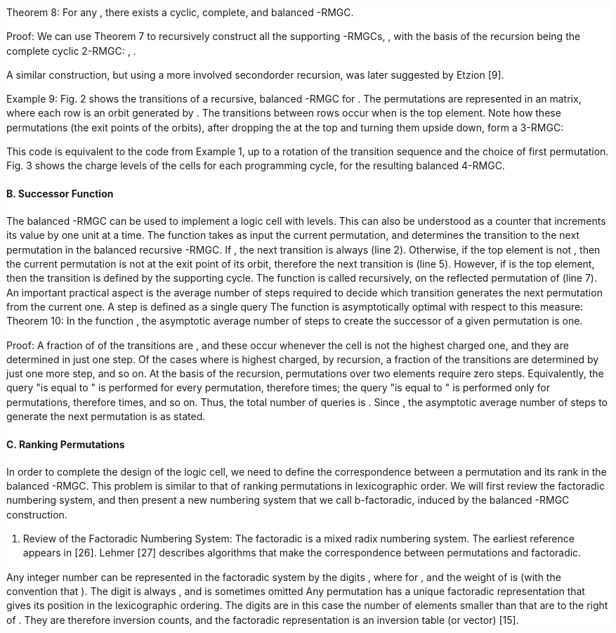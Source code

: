 Theorem 8: For any , there exists a cyclic, complete, and balanced -RMGC.

Proof: We can use Theorem 7 to recursively construct all the supporting -RMGCs, , with the basis of the recursion being the complete cyclic 2-RMGC: , .

A similar construction, but using a more involved secondorder recursion, was later suggested by Etzion [9].

Example 9: Fig. 2 shows the transitions of a recursive, balanced -RMGC for . The permutations are represented in an matrix, where each row is an orbit generated by . The transitions between rows occur when is the top element. Note how these permutations (the exit points of the orbits), after dropping the at the top and turning them upside down, form a 3-RMGC:

This code is equivalent to the code from Example 1, up to a rotation of the transition sequence and the choice of first permutation. Fig. 3 shows the charge levels of the cells for each programming cycle, for the resulting balanced 4-RMGC.

#### B. Successor Function

The balanced -RMGC can be used to implement a logic cell with levels. This can also be understood as a counter that increments its value by one unit at a time. The function takes as input the current permutation, and determines the transition to the next permutation in the balanced recursive -RMGC. If , the next transition is always (line 2). Otherwise, if the top element is not , then the current permutation is not at the exit point of its orbit, therefore the next transition is (line 5). However, if is the top element, then the transition is defined by the supporting cycle. The function is called recursively, on the reflected permutation of (line 7). An important practical aspect is the average number of steps required to decide which transition generates the next permutation from the current one. A step is defined as a single query  The function is asymptotically optimal with respect to this measure: Theorem 10: In the function , the asymptotic average number of steps to create the successor of a given permutation is one.

Proof: A fraction of of the transitions are , and these occur whenever the cell is not the highest charged one, and they are determined in just one step. Of the cases where is highest charged, by recursion, a fraction of the transitions are determined by just one more step, and so on. At the basis of the recursion, permutations over two elements require zero steps. Equivalently, the query "is equal to " is performed for every permutation, therefore times; the query "is equal to " is performed only for permutations, therefore times, and so on. Thus, the total number of queries is . Since , the asymptotic average number of steps to generate the next permutation is as stated.

#### C. Ranking Permutations

In order to complete the design of the logic cell, we need to define the correspondence between a permutation and its rank in the balanced -RMGC. This problem is similar to that of ranking permutations in lexicographic order. We will first review the factoradic numbering system, and then present a new numbering system that we call b-factoradic, induced by the balanced -RMGC construction.

1) Review of the Factoradic Numbering System: The factoradic is a mixed radix numbering system. The earliest reference appears in [26]. Lehmer [27] describes algorithms that make the correspondence between permutations and factoradic.

Any integer number can be represented in the factoradic system by the digits , where for , and the weight of is (with the convention that ). The digit is always , and is sometimes omitted Any permutation has a unique factoradic representation that gives its position in the lexicographic ordering. The digits are in this case the number of elements smaller than that are to the right of . They are therefore inversion counts, and the factoradic representation is an inversion table (or vector) [15].
